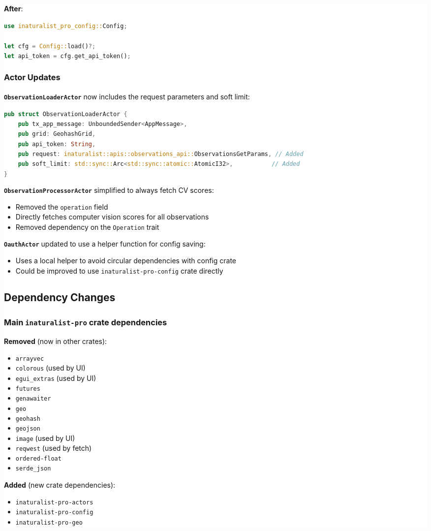 **After**:
```rust
use inaturalist_pro_config::Config;

let cfg = Config::load()?;
let api_token = cfg.get_api_token();
```

### Actor Updates

**`ObservationLoaderActor`** now includes the request parameters and soft limit:
```rust
pub struct ObservationLoaderActor {
    pub tx_app_message: UnboundedSender<AppMessage>,
    pub grid: GeohashGrid,
    pub api_token: String,
    pub request: inaturalist::apis::observations_api::ObservationsGetParams, // Added
    pub soft_limit: std::sync::Arc<std::sync::atomic::AtomicI32>,           // Added
}
```

**`ObservationProcessorActor`** simplified to always fetch CV scores:
- Removed the `operation` field
- Directly fetches computer vision scores for all observations
- Removed dependency on the `Operation` trait

**`OauthActor`** updated to use a helper function for config saving:
- Uses a local helper to avoid circular dependencies with config crate
- Could be improved to use `inaturalist-pro-config` crate directly

## Dependency Changes

### Main `inaturalist-pro` crate dependencies

**Removed** (now in other crates):
- `arrayvec`
- `colorous` (used by UI)
- `egui_extras` (used by UI)
- `futures`
- `genawaiter`
- `geo`
- `geohash`
- `geojson`
- `image` (used by UI)
- `reqwest` (used by fetch)
- `ordered-float`
- `serde_json`

**Added** (new crate dependencies):
- `inaturalist-pro-actors`
- `inaturalist-pro-config`
- `inaturalist-pro-geo`

